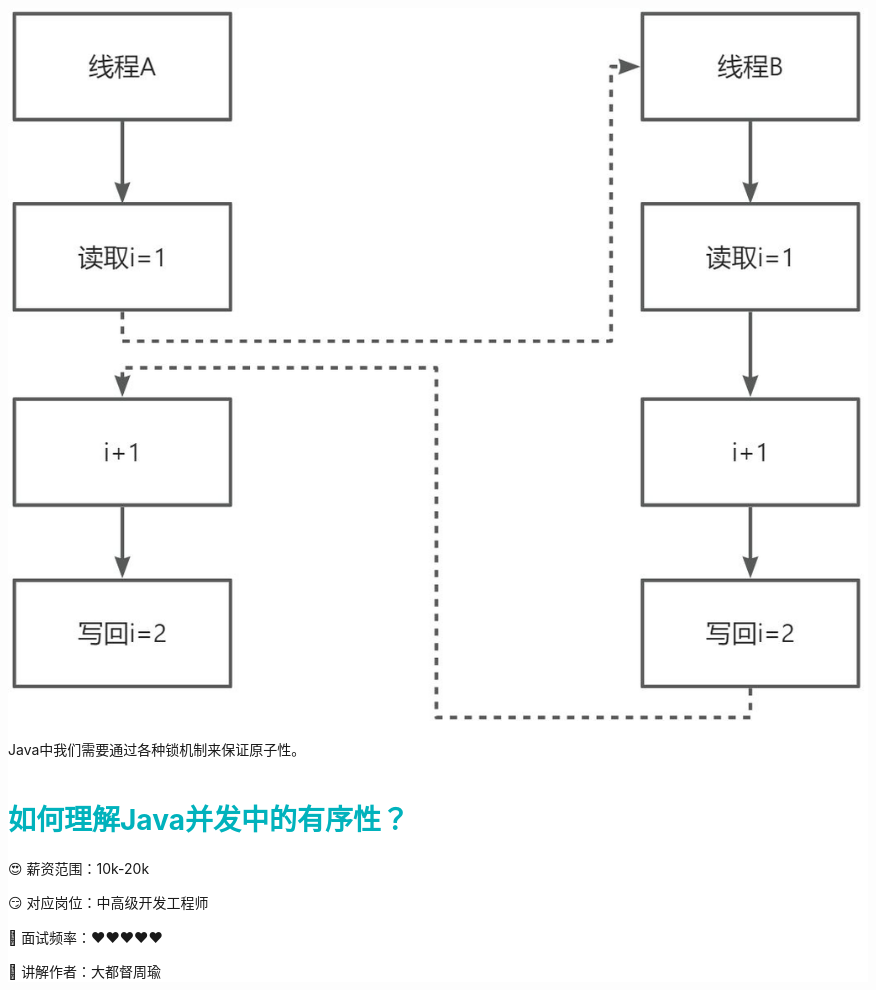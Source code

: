 ![画板](./img/scKdk-vTqRwxmCVO/1677759123276-58270e69-cf5b-4322-95e4-e5b273f4373a-570965.jpeg)



Java中我们需要通过各种锁机制来保证原子性。



# <font style="color:#01B2BC;">如何理解Java并发中的有序性？</font>
😍 薪资范围：10k-20k

😏 对应岗位：中高级开发工程师

🤠 面试频率：❤️❤️❤️❤️❤️

👤 讲解作者：大都督周瑜

